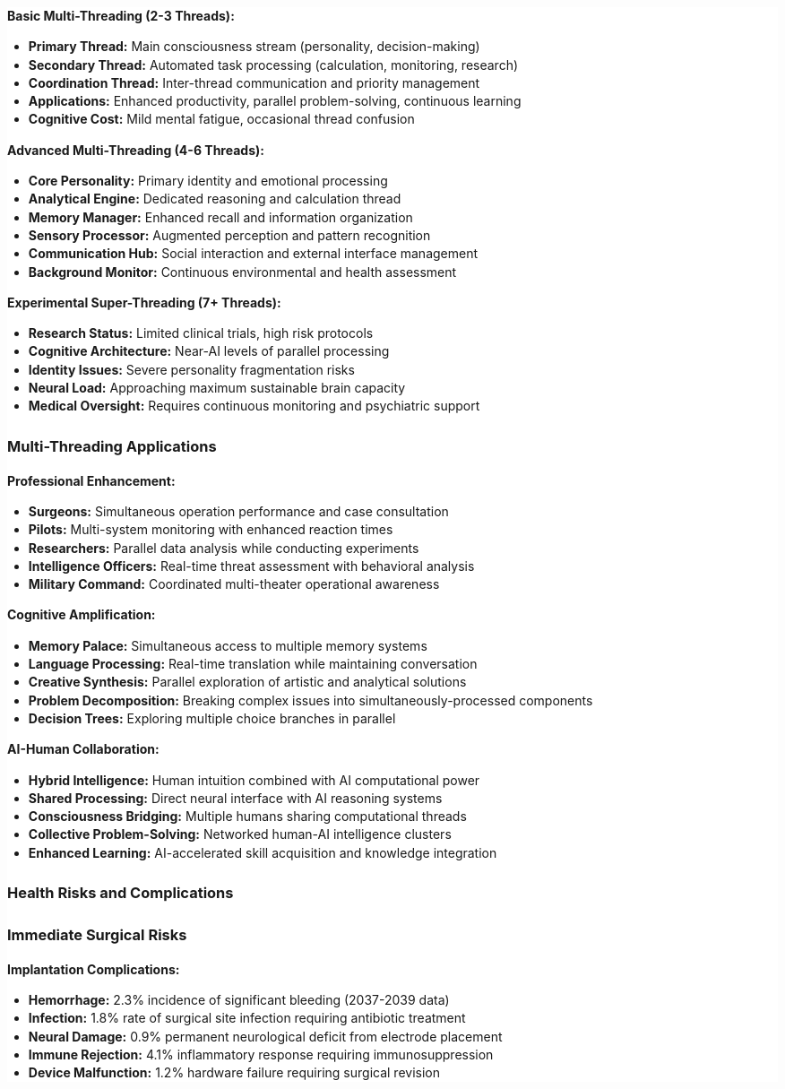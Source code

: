 **Basic Multi-Threading (2-3 Threads):**
- **Primary Thread:** Main consciousness stream (personality, decision-making)
- **Secondary Thread:** Automated task processing (calculation, monitoring, research)
- **Coordination Thread:** Inter-thread communication and priority management
- **Applications:** Enhanced productivity, parallel problem-solving, continuous learning
- **Cognitive Cost:** Mild mental fatigue, occasional thread confusion

**Advanced Multi-Threading (4-6 Threads):**
- **Core Personality:** Primary identity and emotional processing
- **Analytical Engine:** Dedicated reasoning and calculation thread
- **Memory Manager:** Enhanced recall and information organization
- **Sensory Processor:** Augmented perception and pattern recognition
- **Communication Hub:** Social interaction and external interface management
- **Background Monitor:** Continuous environmental and health assessment

**Experimental Super-Threading (7+ Threads):**
- **Research Status:** Limited clinical trials, high risk protocols
- **Cognitive Architecture:** Near-AI levels of parallel processing
- **Identity Issues:** Severe personality fragmentation risks
- **Neural Load:** Approaching maximum sustainable brain capacity
- **Medical Oversight:** Requires continuous monitoring and psychiatric support

### Multi-Threading Applications

**Professional Enhancement:**
- **Surgeons:** Simultaneous operation performance and case consultation
- **Pilots:** Multi-system monitoring with enhanced reaction times
- **Researchers:** Parallel data analysis while conducting experiments
- **Intelligence Officers:** Real-time threat assessment with behavioral analysis
- **Military Command:** Coordinated multi-theater operational awareness

**Cognitive Amplification:**
- **Memory Palace:** Simultaneous access to multiple memory systems
- **Language Processing:** Real-time translation while maintaining conversation
- **Creative Synthesis:** Parallel exploration of artistic and analytical solutions
- **Problem Decomposition:** Breaking complex issues into simultaneously-processed components
- **Decision Trees:** Exploring multiple choice branches in parallel

**AI-Human Collaboration:**
- **Hybrid Intelligence:** Human intuition combined with AI computational power
- **Shared Processing:** Direct neural interface with AI reasoning systems
- **Consciousness Bridging:** Multiple humans sharing computational threads
- **Collective Problem-Solving:** Networked human-AI intelligence clusters
- **Enhanced Learning:** AI-accelerated skill acquisition and knowledge integration

### Health Risks and Complications

### Immediate Surgical Risks

**Implantation Complications:**
- **Hemorrhage:** 2.3% incidence of significant bleeding (2037-2039 data)
- **Infection:** 1.8% rate of surgical site infection requiring antibiotic treatment
- **Neural Damage:** 0.9% permanent neurological deficit from electrode placement
- **Immune Rejection:** 4.1% inflammatory response requiring immunosuppression
- **Device Malfunction:** 1.2% hardware failure requiring surgical revision
